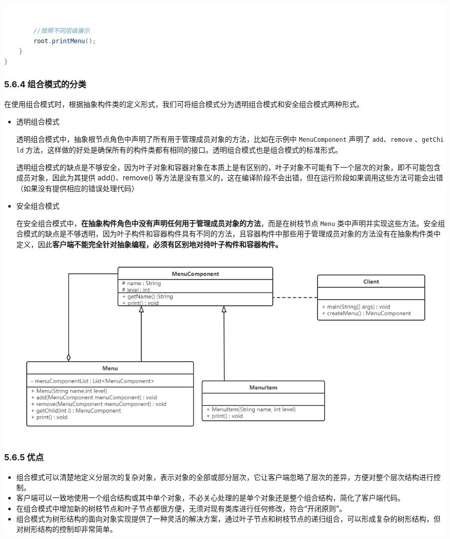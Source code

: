 ```java


        //按照不同层级展示
        root.printMenu();
    }
}
```

### 5.6.4 组合模式的分类

在使用组合模式时，根据抽象构件类的定义形式，我们可将组合模式分为透明组合模式和安全组合模式两种形式。

* 透明组合模式

  透明组合模式中，抽象根节点角色中声明了所有用于管理成员对象的方法，比如在示例中 `MenuComponent` 声明了 `add`、`remove` 、`getChild` 方法，这样做的好处是确保所有的构件类都有相同的接口。透明组合模式也是组合模式的标准形式。

  透明组合模式的缺点是不够安全，因为叶子对象和容器对象在本质上是有区别的，叶子对象不可能有下一个层次的对象，即不可能包含成员对象，因此为其提供 add()、remove() 等方法是没有意义的，这在编译阶段不会出错，但在运行阶段如果调用这些方法可能会出错（如果没有提供相应的错误处理代码）

* 安全组合模式

  在安全组合模式中，**在抽象构件角色中没有声明任何用于管理成员对象的方法**，而是在树枝节点 `Menu` 类中声明并实现这些方法。安全组合模式的缺点是不够透明，因为叶子构件和容器构件具有不同的方法，且容器构件中那些用于管理成员对象的方法没有在抽象构件类中定义，因此**客户端不能完全针对抽象编程，必须有区别地对待叶子构件和容器构件。**

  <img src="img/组合模式-安全性.png" style="zoom:80%;" />



### 5.6.5 优点

* 组合模式可以清楚地定义分层次的复杂对象，表示对象的全部或部分层次，它让客户端忽略了层次的差异，方便对整个层次结构进行控制。
* 客户端可以一致地使用一个组合结构或其中单个对象，不必关心处理的是单个对象还是整个组合结构，简化了客户端代码。
* 在组合模式中增加新的树枝节点和叶子节点都很方便，无须对现有类库进行任何修改，符合“开闭原则”。
* 组合模式为树形结构的面向对象实现提供了一种灵活的解决方案，通过叶子节点和树枝节点的递归组合，可以形成复杂的树形结构，但对树形结构的控制却非常简单。
